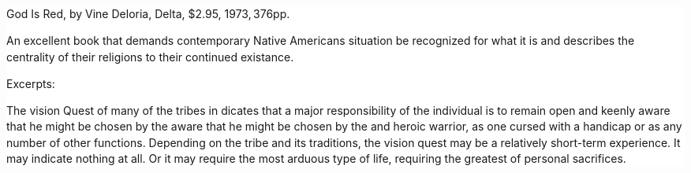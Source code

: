 God Is Red, by Vine Deloria, Delta, \$2.95, $1973,376 \mathrm{pp}$.

An excellent book that demands contemporary Native Americans situation be recognized for what it is and describes the centrality of their religions to their continued existance.

Excerpts:

The vision Quest of many of the tribes in dicates that a major responsibility of the individual is to remain open and keenly
aware that he might be chosen by the aware that he might be chosen by the and heroic warrior, as one cursed with a handicap or as any number of other functions. Depending on the tribe and its traditions, the vision quest may be a relatively short-term experience. It may indicate nothing at all. Or it may require the most arduous type of life, requiring the greatest of personal sacrifices.
